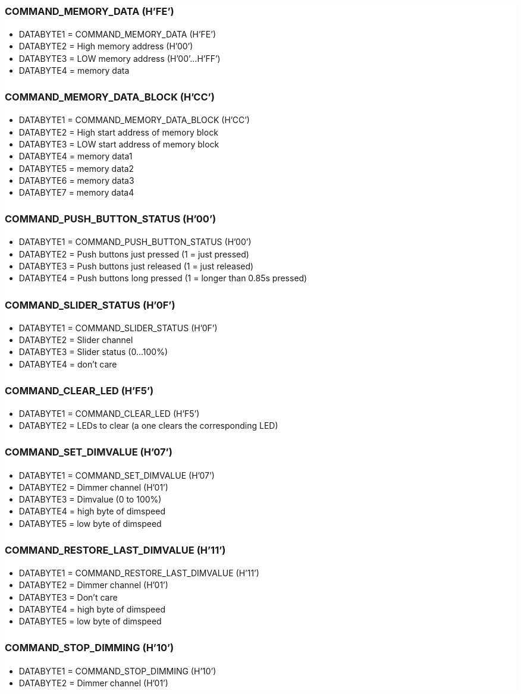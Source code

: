 ### COMMAND_MEMORY_DATA (H’FE’)
- DATABYTE1 = COMMAND_MEMORY_DATA (H’FE’) 
- DATABYTE2 = High memory address (H’00’) 
- DATABYTE3 = LOW memory address (H’00’...H’FF’) 
- DATABYTE4 = memory data

### COMMAND_MEMORY_DATA_BLOCK (H’CC’)
- DATABYTE1 = COMMAND_MEMORY_DATA_BLOCK (H’CC’) 
- DATABYTE2 = High start address of memory block 
- DATABYTE3 = LOW start address of memory block 
- DATABYTE4 = memory data1 
- DATABYTE5 = memory data2 
- DATABYTE6 = memory data3 
- DATABYTE7 = memory data4

### COMMAND_PUSH_BUTTON_STATUS (H’00’)
- DATABYTE1 = COMMAND_PUSH_BUTTON_STATUS (H’00’) 
- DATABYTE2 = Push buttons just pressed (1 = just pressed) 
- DATABYTE3 = Push buttons just released (1 = just released) 
- DATABYTE4 = Push buttons long pressed (1 = longer than 0.85s pressed)

### COMMAND_SLIDER_STATUS (H’0F’)
- DATABYTE1 = COMMAND_SLIDER_STATUS (H’0F’) 
- DATABYTE2 = Slider channel 
- DATABYTE3 = Slider status (0...100%) 
- DATABYTE4 = don’t care

### COMMAND_CLEAR_LED (H’F5’)
- DATABYTE1 = COMMAND_CLEAR_LED (H’F5’) 
- DATABYTE2 = LEDs to clear (a one clears the corresponding LED)

### COMMAND_SET_DIMVALUE (H’07’)
- DATABYTE1 = COMMAND_SET_DIMVALUE (H’07’) 
- DATABYTE2 = Dimmer channel (H’01’) 
- DATABYTE3 = Dimvalue (0 to 100%) 
- DATABYTE4 = high byte of dimspeed 
- DATABYTE5 = low byte of dimspeed

### COMMAND_RESTORE_LAST_DIMVALUE (H’11’)
- DATABYTE1 = COMMAND_RESTORE_LAST_DIMVALUE (H’11’) 
- DATABYTE2 = Dimmer channel (H’01’) 
- DATABYTE3 = Don’t care 
- DATABYTE4 = high byte of dimspeed 
- DATABYTE5 = low byte of dimspeed

### COMMAND_STOP_DIMMING (H’10’)
- DATABYTE1 = COMMAND_STOP_DIMMING (H’10’) 
- DATABYTE2 = Dimmer channel (H’01’)
